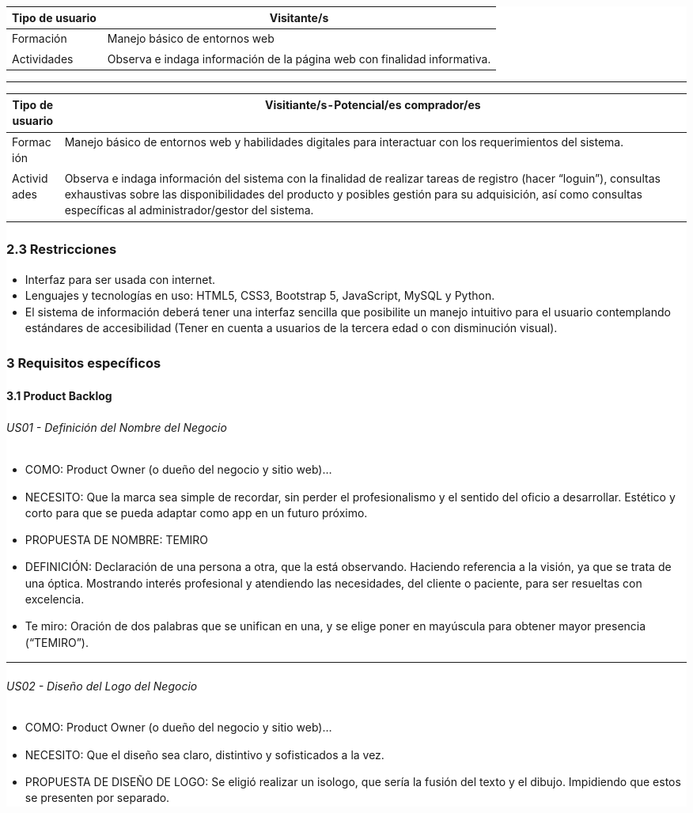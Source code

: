 
| Tipo de usuario  | Visitante/s  |
| ------------ | ------------ |
| Formación  | Manejo básico de entornos web  |
| Actividades  | Observa e indaga información de la página web con finalidad informativa. |

------------

| Tipo de usuario  | Visitiante/s-Potencial/es comprador/es  |
| ------------ | ------------ |
| Formación  | Manejo básico de entornos web y habilidades digitales para interactuar con los requerimientos del sistema.  |
| Actividades  | Observa e indaga información del sistema con la finalidad de realizar tareas de registro (hacer “loguin”), consultas exhaustivas sobre las disponibilidades del producto y posibles gestión para su adquisición, así como consultas específicas al administrador/gestor del sistema.   |

<div id='id11' />

### 2.3 Restricciones
- Interfaz para ser usada con internet.
- Lenguajes y tecnologías en uso: HTML5, CSS3, Bootstrap 5, JavaScript,  MySQL y Python.
- El sistema de información deberá tener una interfaz sencilla que posibilite un manejo intuitivo para el usuario contemplando estándares de accesibilidad (Tener en cuenta a usuarios de la tercera edad o con disminución visual).

<div id='id12' />

### 3 Requisitos específicos

<div id='id13' />

#### 3.1 Product Backlog
###### US01 - Definición del Nombre del Negocio
* COMO: Product Owner (o dueño del negocio y sitio web)…

* NECESITO: Que la marca sea simple de recordar, sin perder el profesionalismo y el sentido del oficio a desarrollar. Estético y corto para que se pueda adaptar como app en un futuro próximo.

* PROPUESTA DE NOMBRE: TEMIRO

* DEFINICIÓN: Declaración de una persona a otra, que la está observando. Haciendo referencia a la visión, ya que se trata de una óptica. Mostrando interés profesional y atendiendo las necesidades, del cliente o paciente, para ser resueltas con excelencia.

* Te miro: Oración de dos palabras que se unifican en una, y se elige poner en mayúscula para obtener mayor presencia (“TEMIRO”).

------------


###### US02 - Diseño del Logo del Negocio
* COMO: Product Owner (o dueño del negocio y sitio web)…

* NECESITO: Que el diseño sea claro, distintivo y sofisticados a la vez.

* PROPUESTA DE DISEÑO DE LOGO: Se eligió realizar un isologo, que sería la fusión del texto y el dibujo. Impidiendo que estos se presenten por separado.
